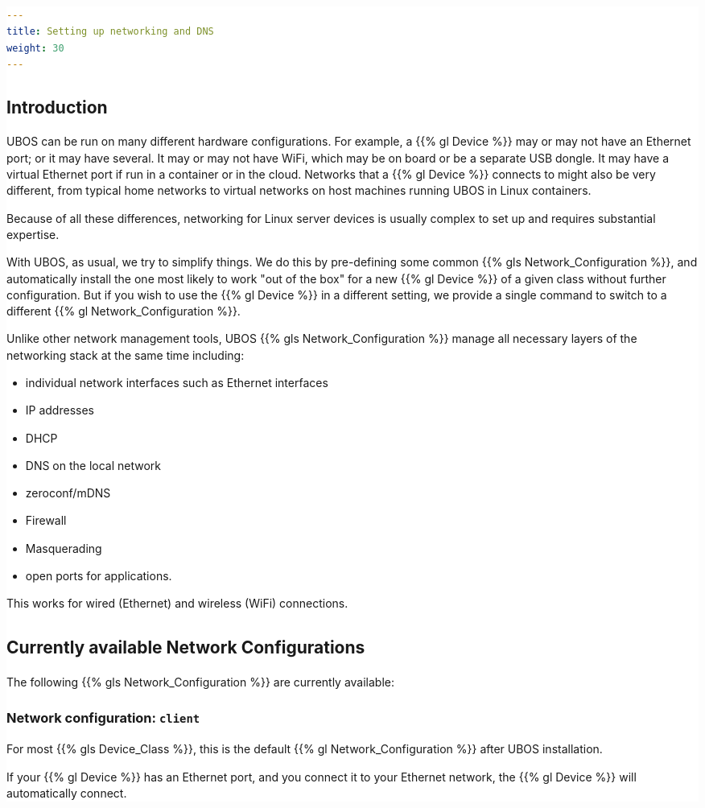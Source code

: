 ```yaml
---
title: Setting up networking and DNS
weight: 30
---
```


## Introduction

UBOS can be run on many different hardware configurations. For example, a {{% gl Device %}}
may or may not have an Ethernet port; or it may have several. It may or may not have WiFi,
which may be on board or be a separate USB dongle. It may have a virtual Ethernet port if
run in a container or in the cloud. Networks that a {{% gl Device %}}
connects to might also be very different, from typical home networks to virtual networks
on host machines running UBOS in Linux containers.

Because of all these differences, networking for Linux server devices is usually complex to
set up and requires substantial expertise.

With UBOS, as usual, we try to simplify things. We do this by pre-defining some common
{{% gls Network_Configuration %}}, and automatically install the one most likely to work "out
of the box" for a new {{% gl Device %}} of a given class without further configuration. But
if you wish to use the {{% gl Device %}} in a different setting, we provide a single command
to switch to a different {{% gl Network_Configuration %}}.

Unlike other network management tools, UBOS {{% gls Network_Configuration %}} manage all necessary
layers of the networking stack at the same time including:

* individual network interfaces such as Ethernet interfaces

* IP addresses

* DHCP

* DNS on the local network

* zeroconf/mDNS

* Firewall

* Masquerading

* open ports for applications.

This works for wired (Ethernet) and wireless (WiFi) connections.

## Currently available Network Configurations

The following {{% gls Network_Configuration %}} are currently available:

### Network configuration: ``client``

For most {{% gls Device_Class %}}, this is the default {{% gl Network_Configuration %}} after
UBOS installation.

If your {{% gl Device %}} has an Ethernet port, and you connect it to your Ethernet
network, the {{% gl Device %}} will automatically connect.
